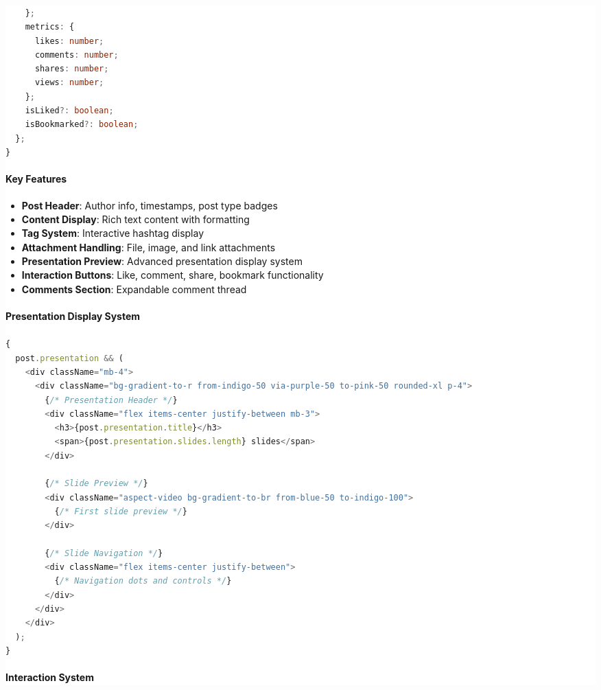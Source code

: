 ```typescript
    };
    metrics: {
      likes: number;
      comments: number;
      shares: number;
      views: number;
    };
    isLiked?: boolean;
    isBookmarked?: boolean;
  };
}
```

#### Key Features

- **Post Header**: Author info, timestamps, post type badges
- **Content Display**: Rich text content with formatting
- **Tag System**: Interactive hashtag display
- **Attachment Handling**: File, image, and link attachments
- **Presentation Preview**: Advanced presentation display system
- **Interaction Buttons**: Like, comment, share, bookmark functionality
- **Comments Section**: Expandable comment thread

#### Presentation Display System

```typescript
{
  post.presentation && (
    <div className="mb-4">
      <div className="bg-gradient-to-r from-indigo-50 via-purple-50 to-pink-50 rounded-xl p-4">
        {/* Presentation Header */}
        <div className="flex items-center justify-between mb-3">
          <h3>{post.presentation.title}</h3>
          <span>{post.presentation.slides.length} slides</span>
        </div>

        {/* Slide Preview */}
        <div className="aspect-video bg-gradient-to-br from-blue-50 to-indigo-100">
          {/* First slide preview */}
        </div>

        {/* Slide Navigation */}
        <div className="flex items-center justify-between">
          {/* Navigation dots and controls */}
        </div>
      </div>
    </div>
  );
}
```

#### Interaction System
